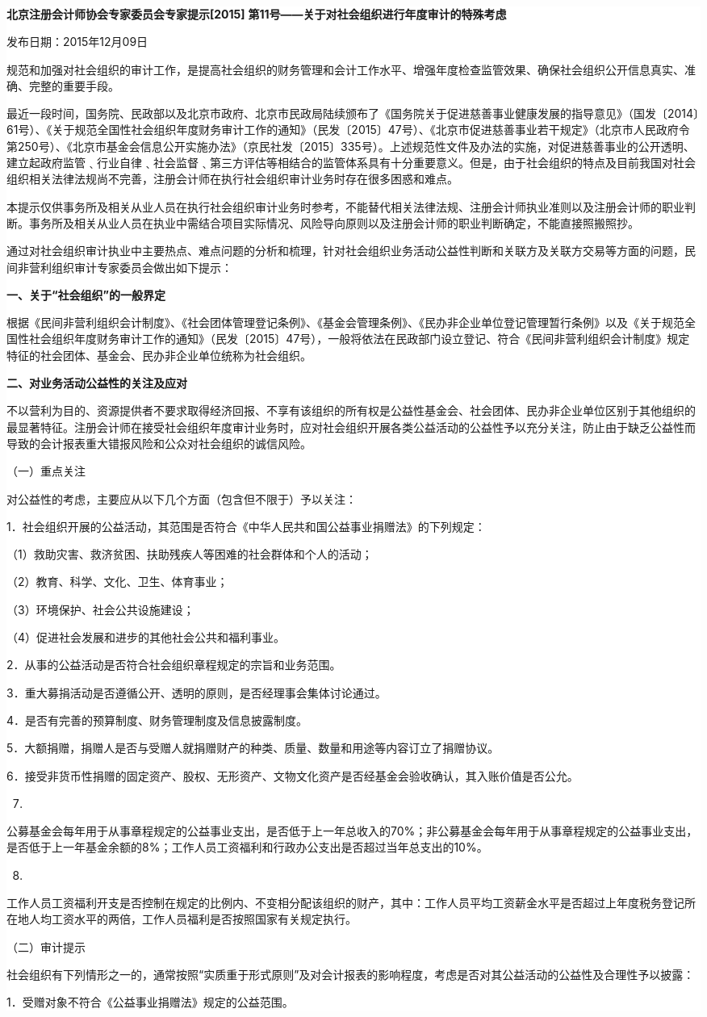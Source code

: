 **北京注册会计师协会专家委员会专家提示[2015]**
**第11号——关于对社会组织进行年度审计的特殊考虑**

发布日期：2015年12月09日

规范和加强对社会组织的审计工作，是提高社会组织的财务管理和会计工作水平、增强年度检查监管效果、确保社会组织公开信息真实、准确、完整的重要手段。

最近一段时间，国务院、民政部以及北京市政府、北京市民政局陆续颁布了《国务院关于促进慈善事业健康发展的指导意见》（国发〔2014〕61号）、《关于规范全国性社会组织年度财务审计工作的通知》（民发〔2015〕47号）、《北京市促进慈善事业若干规定》（北京市人民政府令第250号）、《北京市基金会信息公开实施办法》（京民社发〔2015〕335号）。上述规范性文件及办法的实施，对促进慈善事业的公开透明、建立起政府监管﹑行业自律﹑社会监督﹑第三方评估等相结合的监管体系具有十分重要意义。但是，由于社会组织的特点及目前我国对社会组织相关法律法规尚不完善，注册会计师在执行社会组织审计业务时存在很多困惑和难点。

本提示仅供事务所及相关从业人员在执行社会组织审计业务时参考，不能替代相关法律法规、注册会计师执业准则以及注册会计师的职业判断。事务所及相关从业人员在执业中需结合项目实际情况、风险导向原则以及注册会计师的职业判断确定，不能直接照搬照抄。

通过对社会组织审计执业中主要热点、难点问题的分析和梳理，针对社会组织业务活动公益性判断和关联方及关联方交易等方面的问题，民间非营利组织审计专家委员会做出如下提示：

**一、关于“社会组织”的一般界定**

根据《民间非营利组织会计制度》、《社会团体管理登记条例》、《基金会管理条例》、《民办非企业单位登记管理暂行条例》以及《关于规范全国性社会组织年度财务审计工作的通知》（民发〔2015〕47号），一般将依法在民政部门设立登记、符合《民间非营利组织会计制度》规定特征的社会团体、基金会、民办非企业单位统称为社会组织。

**二、对业务活动公益性的关注及应对**

不以营利为目的、资源提供者不要求取得经济回报、不享有该组织的所有权是公益性基金会、社会团体、民办非企业单位区别于其他组织的最显著特征。注册会计师在接受社会组织年度审计业务时，应对社会组织开展各类公益活动的公益性予以充分关注，防止由于缺乏公益性而导致的会计报表重大错报风险和公众对社会组织的诚信风险。

（一）重点关注

对公益性的考虑，主要应从以下几个方面（包含但不限于）予以关注：

1．社会组织开展的公益活动，其范围是否符合《中华人民共和国公益事业捐赠法》的下列规定：

（1）救助灾害、救济贫困、扶助残疾人等困难的社会群体和个人的活动；

（2）教育、科学、文化、卫生、体育事业；

（3）环境保护、社会公共设施建设；

（4）促进社会发展和进步的其他社会公共和福利事业。

2．从事的公益活动是否符合社会组织章程规定的宗旨和业务范围。

3．重大募捐活动是否遵循公开、透明的原则，是否经理事会集体讨论通过。

4．是否有完善的预算制度、财务管理制度及信息披露制度。

5．大额捐赠，捐赠人是否与受赠人就捐赠财产的种类、质量、数量和用途等内容订立了捐赠协议。

6．接受非货币性捐赠的固定资产、股权、无形资产、文物文化资产是否经基金会验收确认，其入账价值是否公允。

7.
公募基金会每年用于从事章程规定的公益事业支出，是否低于上一年总收入的70%；非公募基金会每年用于从事章程规定的公益事业支出，是否低于上一年基金余额的8%；工作人员工资福利和行政办公支出是否超过当年总支出的10%。

8.
工作人员工资福利开支是否控制在规定的比例内、不变相分配该组织的财产，其中：工作人员平均工资薪金水平是否超过上年度税务登记所在地人均工资水平的两倍，工作人员福利是否按照国家有关规定执行。

（二）审计提示

社会组织有下列情形之一的，通常按照“实质重于形式原则”及对会计报表的影响程度，考虑是否对其公益活动的公益性及合理性予以披露：

1．受赠对象不符合《公益事业捐赠法》规定的公益范围。
